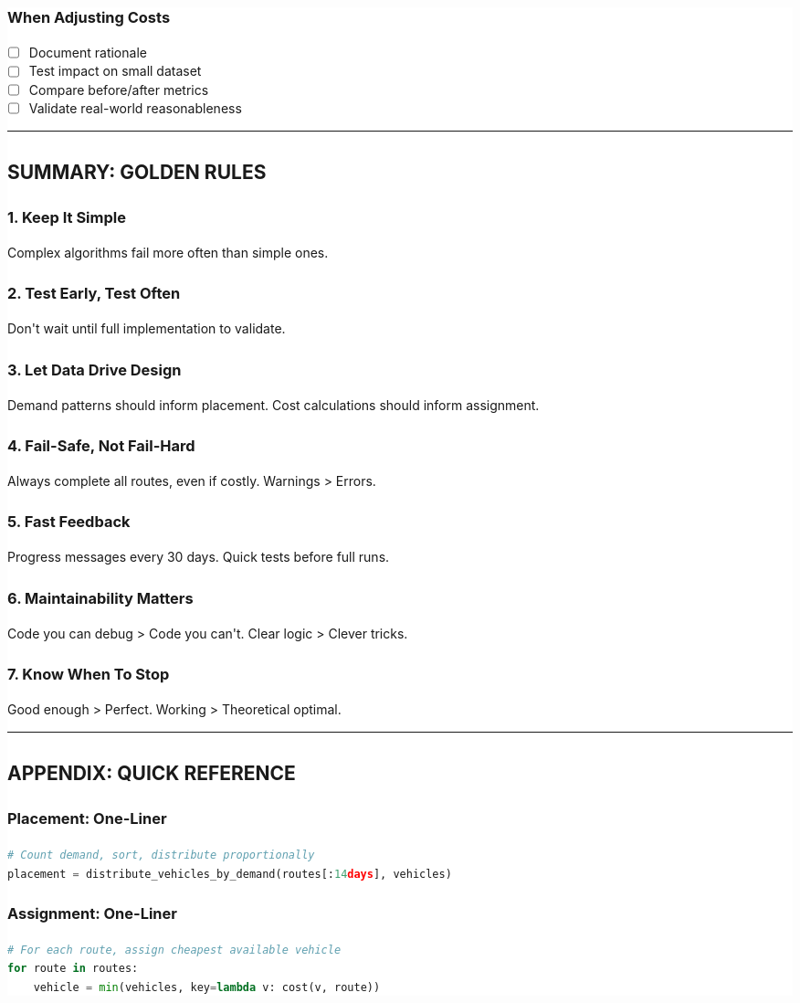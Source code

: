 ### When Adjusting Costs
- [ ] Document rationale
- [ ] Test impact on small dataset
- [ ] Compare before/after metrics
- [ ] Validate real-world reasonableness

---

## SUMMARY: GOLDEN RULES

### 1. **Keep It Simple**
Complex algorithms fail more often than simple ones.

### 2. **Test Early, Test Often**
Don't wait until full implementation to validate.

### 3. **Let Data Drive Design**
Demand patterns should inform placement.
Cost calculations should inform assignment.

### 4. **Fail-Safe, Not Fail-Hard**
Always complete all routes, even if costly.
Warnings > Errors.

### 5. **Fast Feedback**
Progress messages every 30 days.
Quick tests before full runs.

### 6. **Maintainability Matters**
Code you can debug > Code you can't.
Clear logic > Clever tricks.

### 7. **Know When To Stop**
Good enough > Perfect.
Working > Theoretical optimal.

---

## APPENDIX: QUICK REFERENCE

### Placement: One-Liner
```python
# Count demand, sort, distribute proportionally
placement = distribute_vehicles_by_demand(routes[:14days], vehicles)
```

### Assignment: One-Liner
```python
# For each route, assign cheapest available vehicle
for route in routes:
    vehicle = min(vehicles, key=lambda v: cost(v, route))
```

